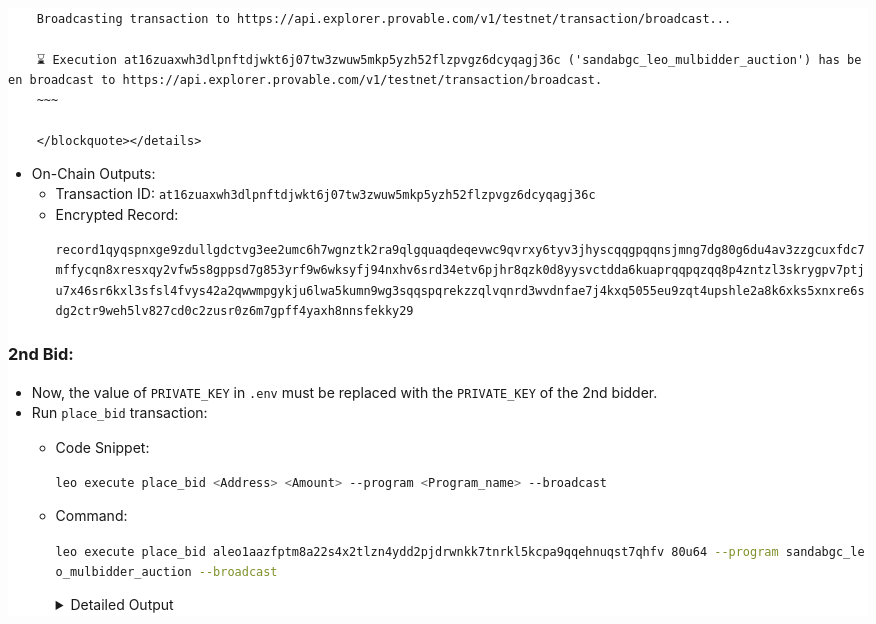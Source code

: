         Broadcasting transaction to https://api.explorer.provable.com/v1/testnet/transaction/broadcast...

        ⌛ Execution at16zuaxwh3dlpnftdjwkt6j07tw3zwuw5mkp5yzh52flzpvgz6dcyqagj36c ('sandabgc_leo_mulbidder_auction') has been broadcast to https://api.explorer.provable.com/v1/testnet/transaction/broadcast.
        ~~~

        </blockquote></details>
- On-Chain Outputs:
    - Transaction ID: `at16zuaxwh3dlpnftdjwkt6j07tw3zwuw5mkp5yzh52flzpvgz6dcyqagj36c`
    - Encrypted Record: 
        ```sh
        record1qyqspnxge9zdullgdctvg3ee2umc6h7wgnztk2ra9qlgquaqdeqevwc9qvrxy6tyv3jhyscqqgpqqnsjmng7dg80g6du4av3zzgcuxfdc7mffycqn8xresxqy2vfw5s8gppsd7g853yrf9w6wksyfj94nxhv6srd34etv6pjhr8qzk0d8yysvctdda6kuaprqqpqzqq8p4zntzl3skrygpv7ptju7x46sr6kxl3sfsl4fvys42a2qwwmpgykju6lwa5kumn9wg3sqqspqrekzzqlvqnrd3wvdnfae7j4kxq5055eu9zqt4upshle2a8k6xks5xnxre6sdg2ctr9weh5lv827cd0c2zusr0z6m7gpff4yaxh8nnsfekky29
        ```
       
### 2nd Bid:
- Now, the value of `PRIVATE_KEY` in `.env` must be replaced with the `PRIVATE_KEY` of the 2nd bidder.
- Run `place_bid` transaction:
    - Code Snippet:
        ```sh
        leo execute place_bid <Address> <Amount> --program <Program_name> --broadcast
        ```
    
    - Command:
        ```sh
        leo execute place_bid aleo1aazfptm8a22s4x2tlzn4ydd2pjdrwnkk7tnrkl5kcpa9qqehnuqst7qhfv 80u64 --program sandabgc_leo_mulbidder_auction --broadcast
        ```
        <details><summary> Detailed Output </summary><blockquote>

        ~~~
        Base execution cost for 'sandabgc_leo_mulbidder_auction' is 0.001638 credits.

        +--------------------------------+----------------+
        | sandabgc_leo_mulbidder_auction | Cost (credits) |
        +--------------------------------+----------------+
        | Transaction Storage            | 0.001638       |
        +--------------------------------+----------------+
        | On-chain Execution             | 0.000000       |
        +--------------------------------+----------------+
        | Priority Fee                   | 0.000000       |
        +--------------------------------+----------------+
        | Total                          | 0.001638       |
        +--------------------------------+----------------+

        Your current public balance is 11.230986 credits.
